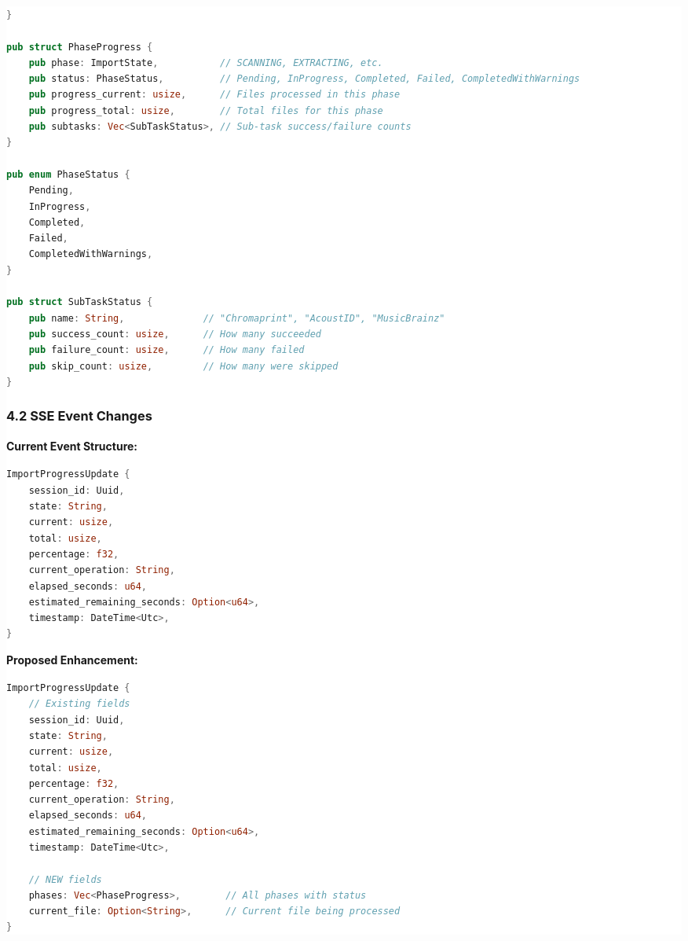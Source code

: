 ```rust
}

pub struct PhaseProgress {
    pub phase: ImportState,           // SCANNING, EXTRACTING, etc.
    pub status: PhaseStatus,          // Pending, InProgress, Completed, Failed, CompletedWithWarnings
    pub progress_current: usize,      // Files processed in this phase
    pub progress_total: usize,        // Total files for this phase
    pub subtasks: Vec<SubTaskStatus>, // Sub-task success/failure counts
}

pub enum PhaseStatus {
    Pending,
    InProgress,
    Completed,
    Failed,
    CompletedWithWarnings,
}

pub struct SubTaskStatus {
    pub name: String,              // "Chromaprint", "AcoustID", "MusicBrainz"
    pub success_count: usize,      // How many succeeded
    pub failure_count: usize,      // How many failed
    pub skip_count: usize,         // How many were skipped
}
```

### 4.2 SSE Event Changes

**Current Event Structure:**
```rust
ImportProgressUpdate {
    session_id: Uuid,
    state: String,
    current: usize,
    total: usize,
    percentage: f32,
    current_operation: String,
    elapsed_seconds: u64,
    estimated_remaining_seconds: Option<u64>,
    timestamp: DateTime<Utc>,
}
```

**Proposed Enhancement:**
```rust
ImportProgressUpdate {
    // Existing fields
    session_id: Uuid,
    state: String,
    current: usize,
    total: usize,
    percentage: f32,
    current_operation: String,
    elapsed_seconds: u64,
    estimated_remaining_seconds: Option<u64>,
    timestamp: DateTime<Utc>,

    // NEW fields
    phases: Vec<PhaseProgress>,        // All phases with status
    current_file: Option<String>,      // Current file being processed
}
```

